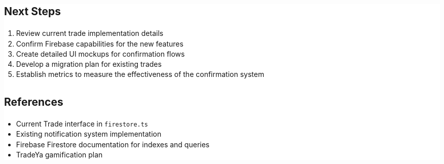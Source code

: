 ## Next Steps

1. Review current trade implementation details
2. Confirm Firebase capabilities for the new features
3. Create detailed UI mockups for confirmation flows
4. Develop a migration plan for existing trades
5. Establish metrics to measure the effectiveness of the confirmation system

## References

- Current Trade interface in `firestore.ts`
- Existing notification system implementation
- Firebase Firestore documentation for indexes and queries
- TradeYa gamification plan
